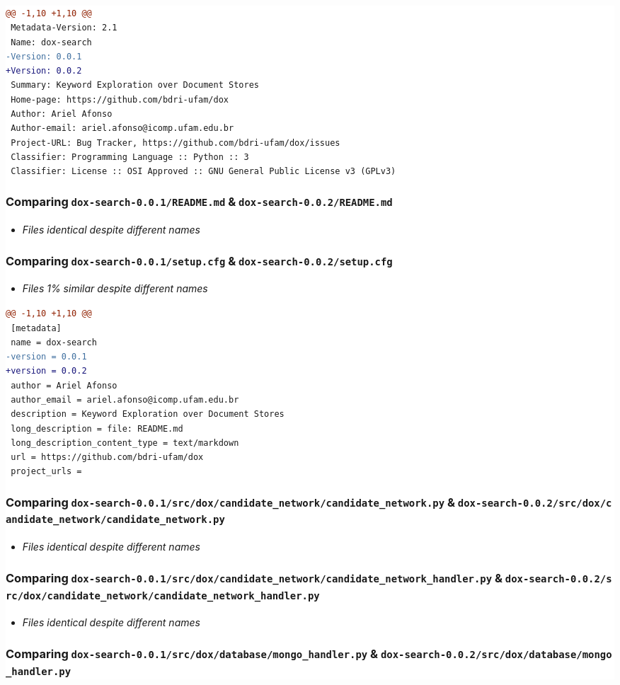 ```diff
@@ -1,10 +1,10 @@
 Metadata-Version: 2.1
 Name: dox-search
-Version: 0.0.1
+Version: 0.0.2
 Summary: Keyword Exploration over Document Stores
 Home-page: https://github.com/bdri-ufam/dox
 Author: Ariel Afonso
 Author-email: ariel.afonso@icomp.ufam.edu.br
 Project-URL: Bug Tracker, https://github.com/bdri-ufam/dox/issues
 Classifier: Programming Language :: Python :: 3
 Classifier: License :: OSI Approved :: GNU General Public License v3 (GPLv3)
```

### Comparing `dox-search-0.0.1/README.md` & `dox-search-0.0.2/README.md`

 * *Files identical despite different names*

### Comparing `dox-search-0.0.1/setup.cfg` & `dox-search-0.0.2/setup.cfg`

 * *Files 1% similar despite different names*

```diff
@@ -1,10 +1,10 @@
 [metadata]
 name = dox-search
-version = 0.0.1
+version = 0.0.2
 author = Ariel Afonso
 author_email = ariel.afonso@icomp.ufam.edu.br
 description = Keyword Exploration over Document Stores
 long_description = file: README.md
 long_description_content_type = text/markdown
 url = https://github.com/bdri-ufam/dox
 project_urls =
```

### Comparing `dox-search-0.0.1/src/dox/candidate_network/candidate_network.py` & `dox-search-0.0.2/src/dox/candidate_network/candidate_network.py`

 * *Files identical despite different names*

### Comparing `dox-search-0.0.1/src/dox/candidate_network/candidate_network_handler.py` & `dox-search-0.0.2/src/dox/candidate_network/candidate_network_handler.py`

 * *Files identical despite different names*

### Comparing `dox-search-0.0.1/src/dox/database/mongo_handler.py` & `dox-search-0.0.2/src/dox/database/mongo_handler.py`
